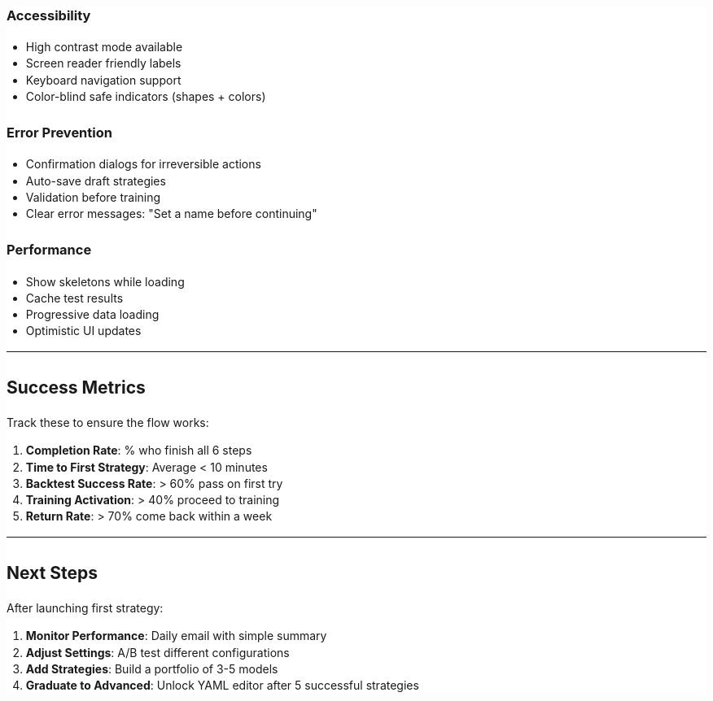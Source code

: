 ### Accessibility
- High contrast mode available
- Screen reader friendly labels
- Keyboard navigation support
- Color-blind safe indicators (shapes + colors)

### Error Prevention
- Confirmation dialogs for irreversible actions
- Auto-save draft strategies
- Validation before training
- Clear error messages: "Set a name before continuing"

### Performance
- Show skeletons while loading
- Cache test results
- Progressive data loading
- Optimistic UI updates

---

## Success Metrics

Track these to ensure the flow works:

1. **Completion Rate**: % who finish all 6 steps
2. **Time to First Strategy**: Average < 10 minutes
3. **Backtest Success Rate**: > 60% pass on first try
4. **Training Activation**: > 40% proceed to training
5. **Return Rate**: > 70% come back within a week

---

## Next Steps

After launching first strategy:
1. **Monitor Performance**: Daily email with simple summary
2. **Adjust Settings**: A/B test different configurations
3. **Add Strategies**: Build a portfolio of 3-5 models
4. **Graduate to Advanced**: Unlock YAML editor after 5 successful strategies